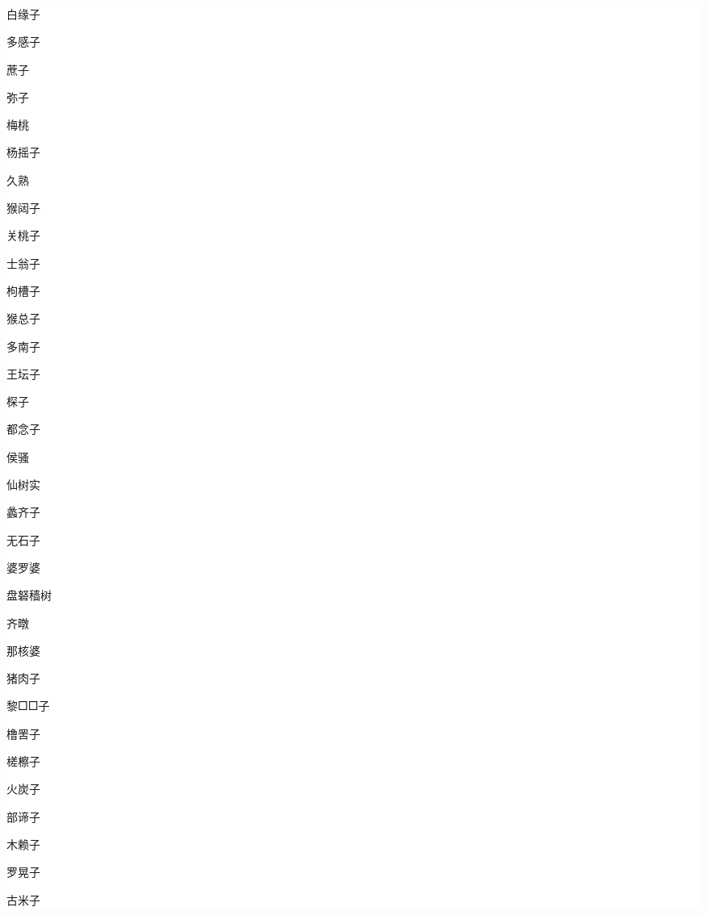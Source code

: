白缘子  

多感子  

蔗子  

弥子  

梅桃  

杨摇子  

久熟  

猴闼子  

关桃子  

士翁子  

枸槽子  

猴总子  

多南子  

王坛子  

棎子  

都念子  

侯骚  

仙树实  

蠡齐子  

无石子  

婆罗婆  

盘砮穑树  

齐暾  

那核婆  

猪肉子  

黎□□子  

橹罟子  

槎檫子  

火炭子  

部谛子  

木赖子  

罗晃子  

古米子  
